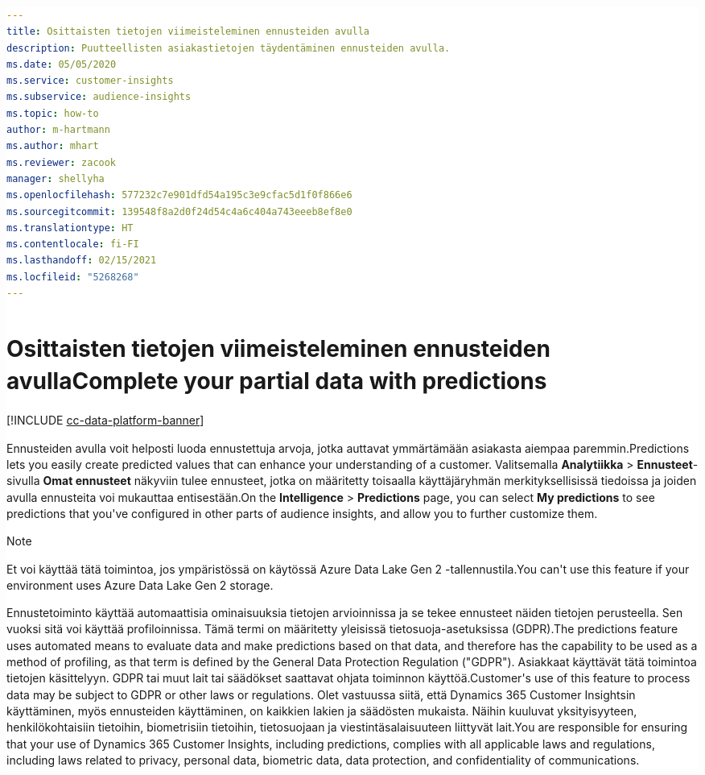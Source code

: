 ```yaml
---
title: Osittaisten tietojen viimeisteleminen ennusteiden avulla
description: Puutteellisten asiakastietojen täydentäminen ennusteiden avulla.
ms.date: 05/05/2020
ms.service: customer-insights
ms.subservice: audience-insights
ms.topic: how-to
author: m-hartmann
ms.author: mhart
ms.reviewer: zacook
manager: shellyha
ms.openlocfilehash: 577232c7e901dfd54a195c3e9cfac5d1f0f866e6
ms.sourcegitcommit: 139548f8a2d0f24d54c4a6c404a743eeeb8ef8e0
ms.translationtype: HT
ms.contentlocale: fi-FI
ms.lasthandoff: 02/15/2021
ms.locfileid: "5268268"
---
```

# <a name="complete-your-partial-data-with-predictions"></a><span data-ttu-id="d0deb-103">Osittaisten tietojen viimeisteleminen ennusteiden avulla</span><span class="sxs-lookup"><span data-stu-id="d0deb-103">Complete your partial data with predictions</span></span>

[!INCLUDE [cc-data-platform-banner](../includes/cc-data-platform-banner.md)]

<span data-ttu-id="d0deb-104">Ennusteiden avulla voit helposti luoda ennustettuja arvoja, jotka auttavat ymmärtämään asiakasta aiempaa paremmin.</span><span class="sxs-lookup"><span data-stu-id="d0deb-104">Predictions lets you easily create predicted values that can enhance your understanding of a customer.</span></span> <span data-ttu-id="d0deb-105">Valitsemalla **Analytiikka** > **Ennusteet**-sivulla **Omat ennusteet** näkyviin tulee ennusteet, jotka on määritetty toisaalla käyttäjäryhmän merkityksellisissä tiedoissa ja joiden avulla ennusteita voi mukauttaa entisestään.</span><span class="sxs-lookup"><span data-stu-id="d0deb-105">On the **Intelligence** > **Predictions** page, you can select **My predictions** to see predictions that you've configured in other parts of audience insights, and allow you to further customize them.</span></span>

> [!NOTE]
> <span data-ttu-id="d0deb-106">Et voi käyttää tätä toimintoa, jos ympäristössä on käytössä Azure Data Lake Gen 2 -tallennustila.</span><span class="sxs-lookup"><span data-stu-id="d0deb-106">You can't use this feature if your environment uses Azure Data Lake Gen 2 storage.</span></span>
>
> <span data-ttu-id="d0deb-107">Ennustetoiminto käyttää automaattisia ominaisuuksia tietojen arvioinnissa ja se tekee ennusteet näiden tietojen perusteella. Sen vuoksi sitä voi käyttää profiloinnissa. Tämä termi on määritetty yleisissä tietosuoja-asetuksissa (GDPR).</span><span class="sxs-lookup"><span data-stu-id="d0deb-107">The predictions feature uses automated means to evaluate data and make predictions based on that data, and therefore has the capability to be used as a method of profiling, as that term is defined by the General Data Protection Regulation ("GDPR").</span></span> <span data-ttu-id="d0deb-108">Asiakkaat käyttävät tätä toimintoa tietojen käsittelyyn. GDPR tai muut lait tai säädökset saattavat ohjata toiminnon käyttöä.</span><span class="sxs-lookup"><span data-stu-id="d0deb-108">Customer's use of this feature to process data may be subject to GDPR or other laws or regulations.</span></span> <span data-ttu-id="d0deb-109">Olet vastuussa siitä, että Dynamics 365 Customer Insightsin käyttäminen, myös ennusteiden käyttäminen, on kaikkien lakien ja säädösten mukaista. Näihin kuuluvat yksityisyyteen, henkilökohtaisiin tietoihin, biometrisiin tietoihin, tietosuojaan ja viestintäsalaisuuteen liittyvät lait.</span><span class="sxs-lookup"><span data-stu-id="d0deb-109">You are responsible for ensuring that your use of Dynamics 365 Customer Insights, including predictions, complies with all applicable laws and regulations, including laws related to privacy, personal data, biometric data, data protection, and confidentiality of communications.</span></span>
